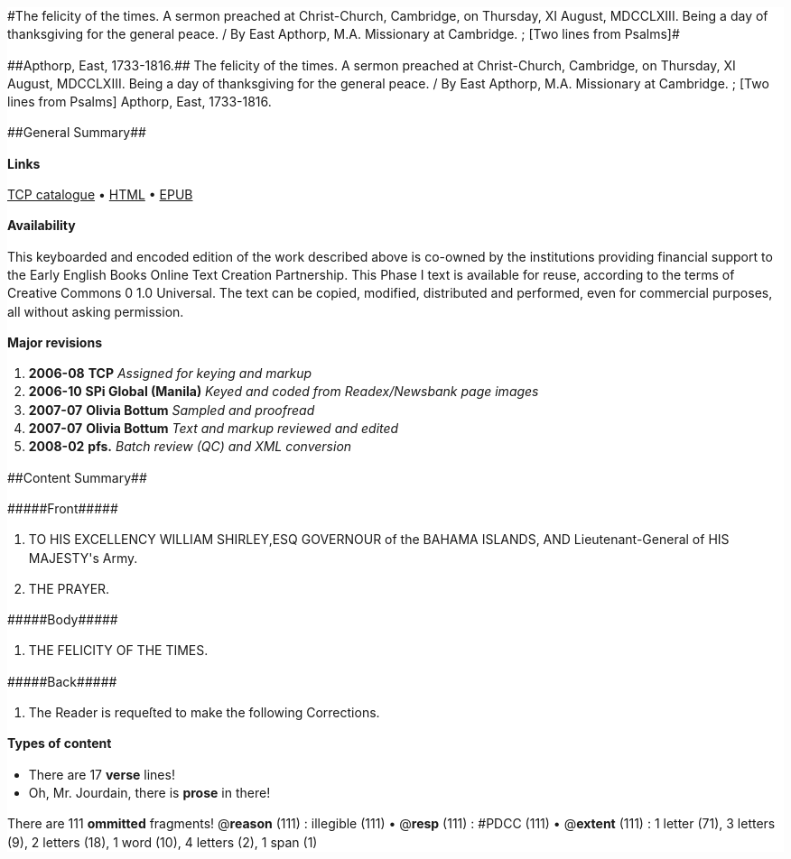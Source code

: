 #The felicity of the times. A sermon preached at Christ-Church, Cambridge, on Thursday, XI August, MDCCLXIII. Being a day of thanksgiving for the general peace. / By East Apthorp, M.A. Missionary at Cambridge. ; [Two lines from Psalms]#

##Apthorp, East, 1733-1816.##
The felicity of the times. A sermon preached at Christ-Church, Cambridge, on Thursday, XI August, MDCCLXIII. Being a day of thanksgiving for the general peace. / By East Apthorp, M.A. Missionary at Cambridge. ; [Two lines from Psalms]
Apthorp, East, 1733-1816.

##General Summary##

**Links**

[TCP catalogue](http://www.ota.ox.ac.uk/tcp/)  • 
[HTML](http://tei.it.ox.ac.uk/tcp/Texts-HTML/free/N07/N07304.html)  • 
[EPUB](http://tei.it.ox.ac.uk/tcp/Texts-EPUB/free/N07/N07304.epub)

**Availability**

This keyboarded and encoded edition of the
	       work described above is co-owned by the institutions
	       providing financial support to the Early English Books
	       Online Text Creation Partnership. This Phase I text is
	       available for reuse, according to the terms of Creative
	       Commons 0 1.0 Universal. The text can be copied,
	       modified, distributed and performed, even for
	       commercial purposes, all without asking permission.

**Major revisions**

1. __2006-08__ __TCP__ *Assigned for keying and markup*
1. __2006-10__ __SPi Global (Manila)__ *Keyed and coded from Readex/Newsbank page images*
1. __2007-07__ __Olivia Bottum__ *Sampled and proofread*
1. __2007-07__ __Olivia Bottum__ *Text and markup reviewed and edited*
1. __2008-02__ __pfs.__ *Batch review (QC) and XML conversion*

##Content Summary##

#####Front#####

1. TO HIS EXCELLENCY WILLIAM SHIRLEY,ESQ GOVERNOUR of the BAHAMA ISLANDS, AND Lieutenant-General of HIS MAJESTY's Army.

1. THE PRAYER.

#####Body#####

1. THE FELICITY OF THE TIMES.

#####Back#####

1. The Reader is requeſted to make the following Corrections.

**Types of content**

  * There are 17 **verse** lines!
  * Oh, Mr. Jourdain, there is **prose** in there!

There are 111 **ommitted** fragments! 
 @__reason__ (111) : illegible (111)  •  @__resp__ (111) : #PDCC (111)  •  @__extent__ (111) : 1 letter (71), 3 letters (9), 2 letters (18), 1 word (10), 4 letters (2), 1 span (1)
